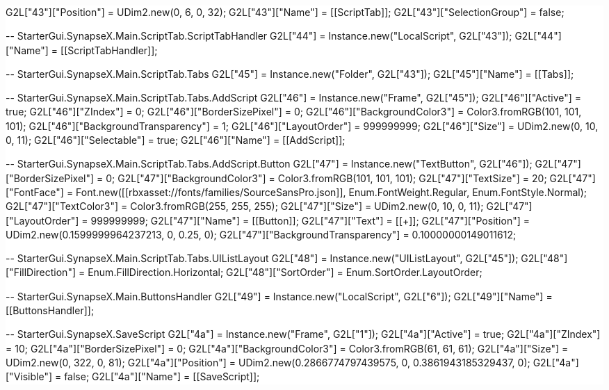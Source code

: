G2L["43"]["Position"] = UDim2.new(0, 6, 0, 32);
G2L["43"]["Name"] = [[ScriptTab]];
G2L["43"]["SelectionGroup"] = false;

-- StarterGui.SynapseX.Main.ScriptTab.ScriptTabHandler
G2L["44"] = Instance.new("LocalScript", G2L["43"]);
G2L["44"]["Name"] = [[ScriptTabHandler]];

-- StarterGui.SynapseX.Main.ScriptTab.Tabs
G2L["45"] = Instance.new("Folder", G2L["43"]);
G2L["45"]["Name"] = [[Tabs]];

-- StarterGui.SynapseX.Main.ScriptTab.Tabs.AddScript
G2L["46"] = Instance.new("Frame", G2L["45"]);
G2L["46"]["Active"] = true;
G2L["46"]["ZIndex"] = 0;
G2L["46"]["BorderSizePixel"] = 0;
G2L["46"]["BackgroundColor3"] = Color3.fromRGB(101, 101, 101);
G2L["46"]["BackgroundTransparency"] = 1;
G2L["46"]["LayoutOrder"] = 999999999;
G2L["46"]["Size"] = UDim2.new(0, 10, 0, 11);
G2L["46"]["Selectable"] = true;
G2L["46"]["Name"] = [[AddScript]];

-- StarterGui.SynapseX.Main.ScriptTab.Tabs.AddScript.Button
G2L["47"] = Instance.new("TextButton", G2L["46"]);
G2L["47"]["BorderSizePixel"] = 0;
G2L["47"]["BackgroundColor3"] = Color3.fromRGB(101, 101, 101);
G2L["47"]["TextSize"] = 20;
G2L["47"]["FontFace"] = Font.new([[rbxasset://fonts/families/SourceSansPro.json]], Enum.FontWeight.Regular, Enum.FontStyle.Normal);
G2L["47"]["TextColor3"] = Color3.fromRGB(255, 255, 255);
G2L["47"]["Size"] = UDim2.new(0, 10, 0, 11);
G2L["47"]["LayoutOrder"] = 999999999;
G2L["47"]["Name"] = [[Button]];
G2L["47"]["Text"] = [[+]];
G2L["47"]["Position"] = UDim2.new(0.1599999964237213, 0, 0.25, 0);
G2L["47"]["BackgroundTransparency"] = 0.10000000149011612;

-- StarterGui.SynapseX.Main.ScriptTab.Tabs.UIListLayout
G2L["48"] = Instance.new("UIListLayout", G2L["45"]);
G2L["48"]["FillDirection"] = Enum.FillDirection.Horizontal;
G2L["48"]["SortOrder"] = Enum.SortOrder.LayoutOrder;

-- StarterGui.SynapseX.Main.ButtonsHandler
G2L["49"] = Instance.new("LocalScript", G2L["6"]);
G2L["49"]["Name"] = [[ButtonsHandler]];

-- StarterGui.SynapseX.SaveScript
G2L["4a"] = Instance.new("Frame", G2L["1"]);
G2L["4a"]["Active"] = true;
G2L["4a"]["ZIndex"] = 10;
G2L["4a"]["BorderSizePixel"] = 0;
G2L["4a"]["BackgroundColor3"] = Color3.fromRGB(61, 61, 61);
G2L["4a"]["Size"] = UDim2.new(0, 322, 0, 81);
G2L["4a"]["Position"] = UDim2.new(0.2866774797439575, 0, 0.3861943185329437, 0);
G2L["4a"]["Visible"] = false;
G2L["4a"]["Name"] = [[SaveScript]];
